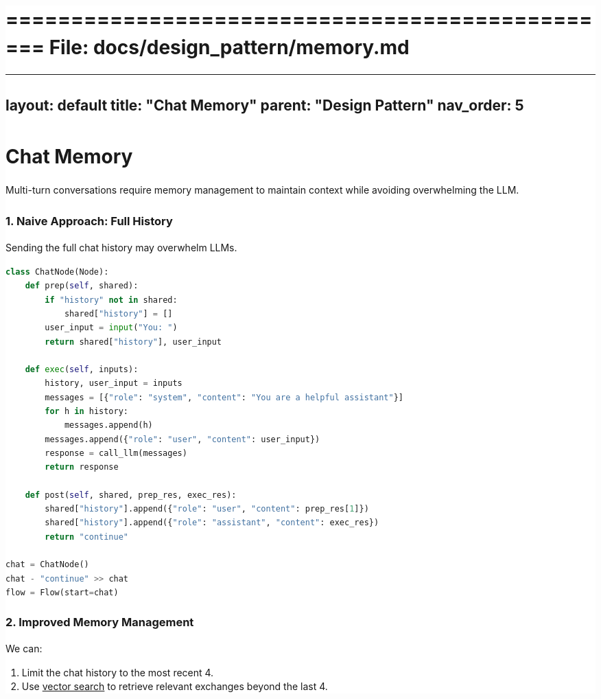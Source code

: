 ================================================
File: docs/design_pattern/memory.md
================================================
---
layout: default
title: "Chat Memory"
parent: "Design Pattern"
nav_order: 5
---

# Chat Memory

Multi-turn conversations require memory management to maintain context while avoiding overwhelming the LLM.

### 1. Naive Approach: Full History

Sending the full chat history may overwhelm LLMs.

```python
class ChatNode(Node):
    def prep(self, shared):
        if "history" not in shared:
            shared["history"] = []
        user_input = input("You: ")
        return shared["history"], user_input

    def exec(self, inputs):
        history, user_input = inputs
        messages = [{"role": "system", "content": "You are a helpful assistant"}]
        for h in history:
            messages.append(h)
        messages.append({"role": "user", "content": user_input})
        response = call_llm(messages)
        return response

    def post(self, shared, prep_res, exec_res):
        shared["history"].append({"role": "user", "content": prep_res[1]})
        shared["history"].append({"role": "assistant", "content": exec_res})
        return "continue"

chat = ChatNode()
chat - "continue" >> chat
flow = Flow(start=chat)
```

### 2. Improved Memory Management

We can:
1. Limit the chat history to the most recent 4.
2. Use [vector search](./tool.md) to retrieve relevant exchanges beyond the last 4.
